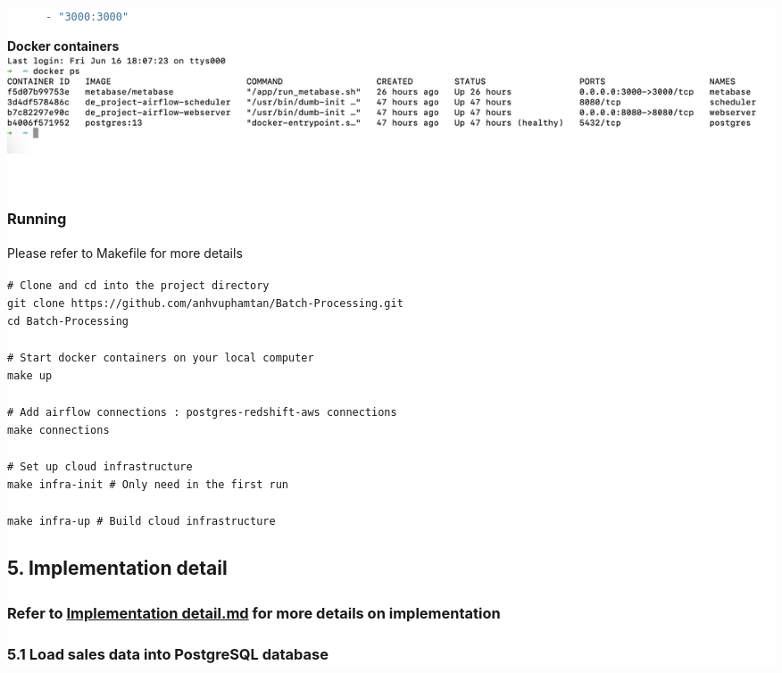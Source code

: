 ```python
      - "3000:3000"
```

<b> Docker containers </b>
<img src="/assets/docker_containers.png" alt="docker_containers">

<br>

### Running 

Please refer to Makefile for more details
```
# Clone and cd into the project directory
git clone https://github.com/anhvuphamtan/Batch-Processing.git
cd Batch-Processing

# Start docker containers on your local computer
make up

# Add airflow connections : postgres-redshift-aws connections
make connections

# Set up cloud infrastructure
make infra-init # Only need in the first run 

make infra-up # Build cloud infrastructure
```

## 5. Implementation detail

### Refer to [Implementation detail.md](/Implementation%20detail.md) for more details on implementation

### 5.1 Load sales data into PostgreSQL database
